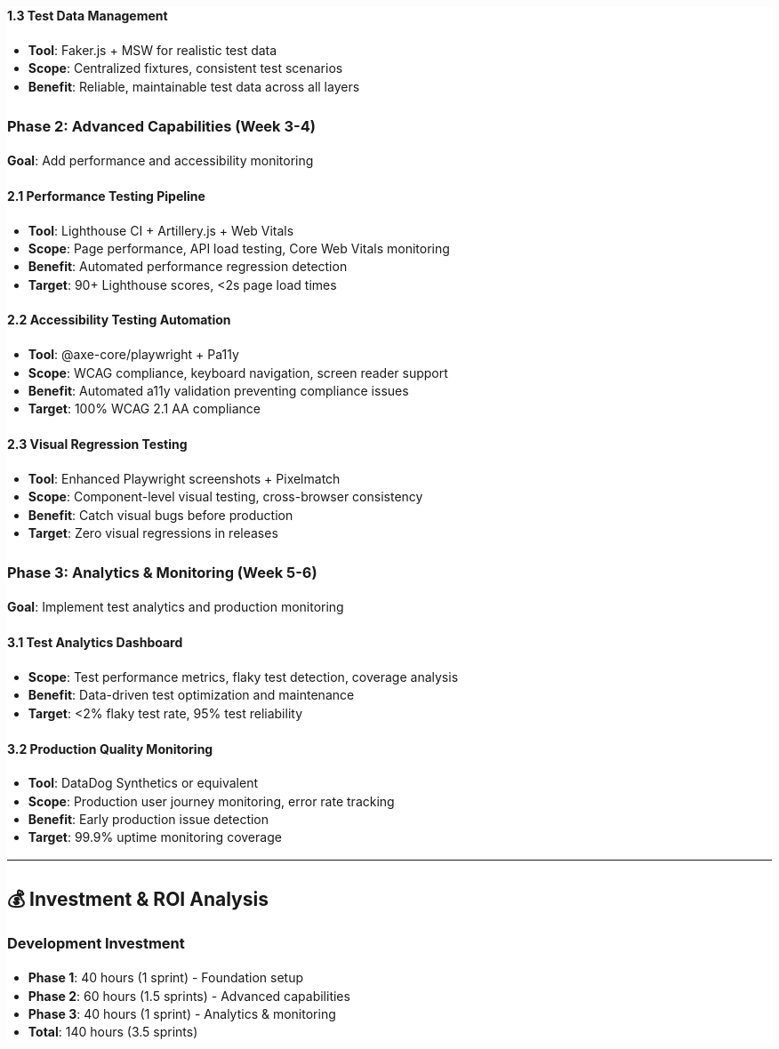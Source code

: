 #### **1.3 Test Data Management**
- **Tool**: Faker.js + MSW for realistic test data
- **Scope**: Centralized fixtures, consistent test scenarios
- **Benefit**: Reliable, maintainable test data across all layers

### **Phase 2: Advanced Capabilities (Week 3-4)**
**Goal**: Add performance and accessibility monitoring

#### **2.1 Performance Testing Pipeline**
- **Tool**: Lighthouse CI + Artillery.js + Web Vitals
- **Scope**: Page performance, API load testing, Core Web Vitals monitoring
- **Benefit**: Automated performance regression detection
- **Target**: 90+ Lighthouse scores, <2s page load times

#### **2.2 Accessibility Testing Automation**
- **Tool**: @axe-core/playwright + Pa11y
- **Scope**: WCAG compliance, keyboard navigation, screen reader support
- **Benefit**: Automated a11y validation preventing compliance issues
- **Target**: 100% WCAG 2.1 AA compliance

#### **2.3 Visual Regression Testing**
- **Tool**: Enhanced Playwright screenshots + Pixelmatch
- **Scope**: Component-level visual testing, cross-browser consistency
- **Benefit**: Catch visual bugs before production
- **Target**: Zero visual regressions in releases

### **Phase 3: Analytics & Monitoring (Week 5-6)**  
**Goal**: Implement test analytics and production monitoring

#### **3.1 Test Analytics Dashboard**
- **Scope**: Test performance metrics, flaky test detection, coverage analysis
- **Benefit**: Data-driven test optimization and maintenance
- **Target**: <2% flaky test rate, 95% test reliability

#### **3.2 Production Quality Monitoring**
- **Tool**: DataDog Synthetics or equivalent
- **Scope**: Production user journey monitoring, error rate tracking
- **Benefit**: Early production issue detection
- **Target**: 99.9% uptime monitoring coverage

---

## 💰 **Investment & ROI Analysis**

### **Development Investment**
- **Phase 1**: 40 hours (1 sprint) - Foundation setup
- **Phase 2**: 60 hours (1.5 sprints) - Advanced capabilities  
- **Phase 3**: 40 hours (1 sprint) - Analytics & monitoring
- **Total**: 140 hours (3.5 sprints)
